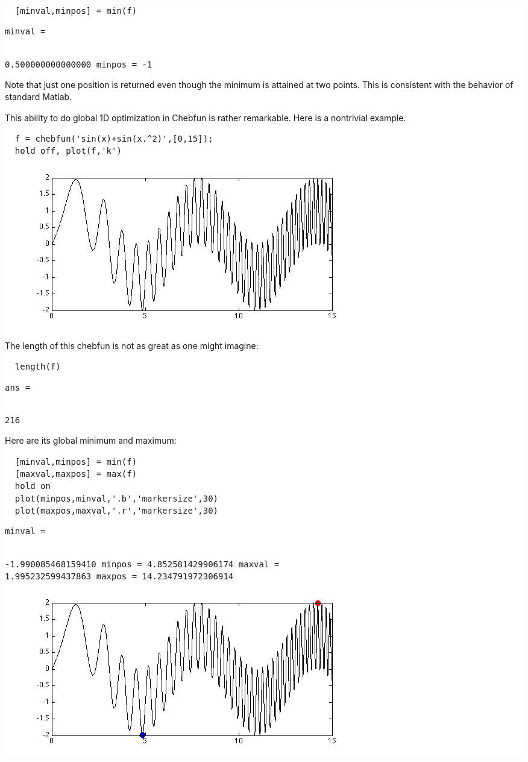 <pre class="mcode-input">  [minval,minpos] = min(f)</pre><pre class="mcode-output">minval =
   0.500000000000000
minpos =
    -1
</pre>Note that just one position is returned even though the minimum is attained at two points.  This is consistent with the behavior of standard Matlab.

This ability to do global 1D optimization in Chebfun is rather remarkable.  Here is a nontrivial example.

<pre class="mcode-input">  f = chebfun('sin(x)+sin(x.^2)',[0,15]);
  hold off, plot(f,'k')</pre><img src="img/guide3_13.png" class="figure" alt="">

The length of this chebfun is not as great as one might imagine:

<pre class="mcode-input">  length(f)</pre><pre class="mcode-output">ans =
   216
</pre>Here are its global minimum and maximum:

<pre class="mcode-input">  [minval,minpos] = min(f)
  [maxval,maxpos] = max(f)
  hold on
  plot(minpos,minval,'.b','markersize',30)
  plot(maxpos,maxval,'.r','markersize',30)</pre><pre class="mcode-output">minval =
  -1.990085468159410
minpos =
   4.852581429906174
maxval =
   1.995232599437863
maxpos =
  14.234791972306914
</pre><img src="img/guide3_14.png" class="figure" alt="">
